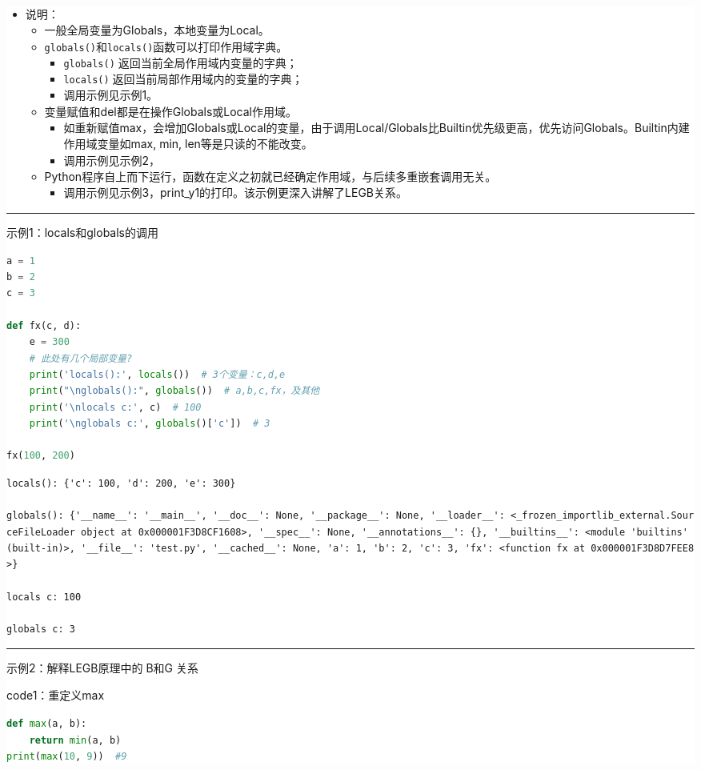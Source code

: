 - 说明：
  - 一般全局变量为Globals，本地变量为Local。
  - `globals()`和`locals()`函数可以打印作用域字典。
    - `globals()` 返回当前全局作用域内变量的字典；
    - `locals()`  返回当前局部作用域内的变量的字典；
    - 调用示例见示例1。
  - 变量赋值和del都是在操作Globals或Local作用域。
    - 如重新赋值max，会增加Globals或Local的变量，由于调用Local/Globals比Builtin优先级更高，优先访问Globals。Builtin内建作用域变量如max, min, len等是只读的不能改变。
    - 调用示例见示例2，
  - Python程序自上而下运行，函数在定义之初就已经确定作用域，与后续多重嵌套调用无关。
    - 调用示例见示例3，print_y1的打印。该示例更深入讲解了LEGB关系。

---
示例1：locals和globals的调用
```python
a = 1
b = 2
c = 3

def fx(c, d):
    e = 300
    # 此处有几个局部变量?
    print('locals():', locals())  # 3个变量：c,d,e
    print("\nglobals():", globals())  # a,b,c,fx，及其他
    print('\nlocals c:', c)  # 100
    print('\nglobals c:', globals()['c'])  # 3

fx(100, 200)
```

```
locals(): {'c': 100, 'd': 200, 'e': 300}

globals(): {'__name__': '__main__', '__doc__': None, '__package__': None, '__loader__': <_frozen_importlib_external.SourceFileLoader object at 0x000001F3D8CF1608>, '__spec__': None, '__annotations__': {}, '__builtins__': <module 'builtins' (built-in)>, '__file__': 'test.py', '__cached__': None, 'a': 1, 'b': 2, 'c': 3, 'fx': <function fx at 0x000001F3D8D7FEE8>}

locals c: 100

globals c: 3
```

---
示例2：解释LEGB原理中的 B和G 关系

code1：重定义max

```python
def max(a, b):
    return min(a, b)
print(max(10, 9))  #9
```
